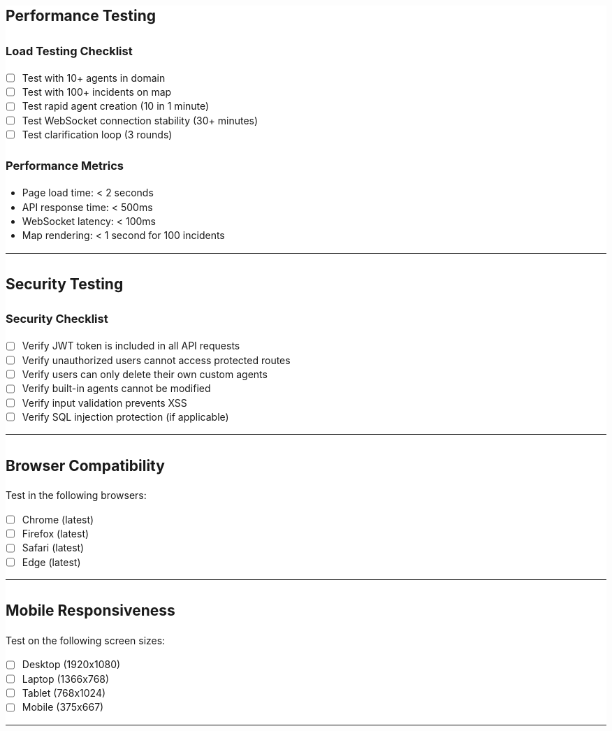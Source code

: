 ## Performance Testing

### Load Testing Checklist

- [ ] Test with 10+ agents in domain
- [ ] Test with 100+ incidents on map
- [ ] Test rapid agent creation (10 in 1 minute)
- [ ] Test WebSocket connection stability (30+ minutes)
- [ ] Test clarification loop (3 rounds)

### Performance Metrics

- Page load time: < 2 seconds
- API response time: < 500ms
- WebSocket latency: < 100ms
- Map rendering: < 1 second for 100 incidents

---

## Security Testing

### Security Checklist

- [ ] Verify JWT token is included in all API requests
- [ ] Verify unauthorized users cannot access protected routes
- [ ] Verify users can only delete their own custom agents
- [ ] Verify built-in agents cannot be modified
- [ ] Verify input validation prevents XSS
- [ ] Verify SQL injection protection (if applicable)

---

## Browser Compatibility

Test in the following browsers:

- [ ] Chrome (latest)
- [ ] Firefox (latest)
- [ ] Safari (latest)
- [ ] Edge (latest)

---

## Mobile Responsiveness

Test on the following screen sizes:

- [ ] Desktop (1920x1080)
- [ ] Laptop (1366x768)
- [ ] Tablet (768x1024)
- [ ] Mobile (375x667)

---
